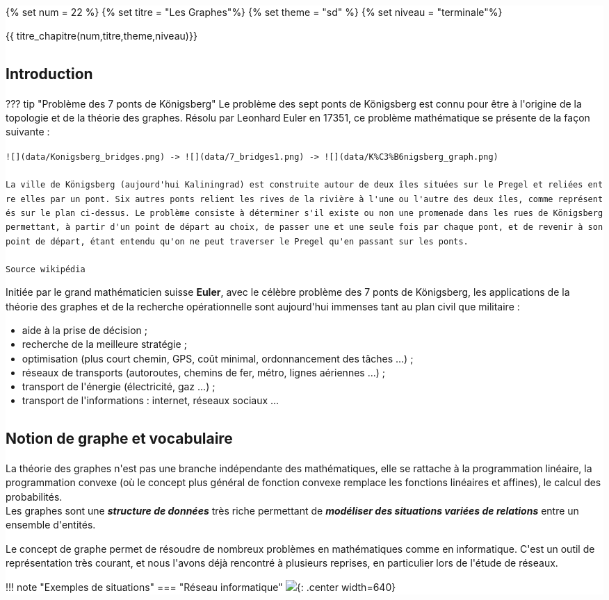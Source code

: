
{% set num = 22 %}
{% set titre = "Les Graphes"%}
{% set theme = "sd" %}
{% set niveau = "terminale"%} 


{{ titre_chapitre(num,titre,theme,niveau)}}


## Introduction

??? tip "Problème des 7 ponts de Königsberg"
    Le problème des sept ponts de Königsberg est connu pour être à l'origine de la topologie et de la théorie des graphes. Résolu par Leonhard Euler en 17351, ce problème mathématique se présente de la façon suivante :

    ![](data/Konigsberg_bridges.png) -> ![](data/7_bridges1.png) -> ![](data/K%C3%B6nigsberg_graph.png)

    La ville de Königsberg (aujourd'hui Kaliningrad) est construite autour de deux îles situées sur le Pregel et reliées entre elles par un pont. Six autres ponts relient les rives de la rivière à l'une ou l'autre des deux îles, comme représentés sur le plan ci-dessus. Le problème consiste à déterminer s'il existe ou non une promenade dans les rues de Königsberg permettant, à partir d'un point de départ au choix, de passer une et une seule fois par chaque pont, et de revenir à son point de départ, étant entendu qu'on ne peut traverser le Pregel qu'en passant sur les ponts.

    Source wikipédia



Initiée par le grand mathématicien suisse **Euler**, avec le célèbre problème des 7 ponts de Königsberg, les applications de la théorie des graphes et de la recherche opérationnelle sont aujourd'hui immenses tant au plan civil que militaire :

- aide à la prise de décision ;  
- recherche de la meilleure stratégie ;
- optimisation (plus court chemin, GPS, coût minimal, ordonnancement des  tâches ...) ;  
- réseaux de transports (autoroutes, chemins de fer, métro, lignes aériennes ...) ;  
- transport de l'énergie (électricité, gaz \...) ;  
- transport de l'informations : internet, réseaux sociaux ...  


## Notion de graphe et vocabulaire

La théorie des graphes n'est pas une branche indépendante des mathématiques, elle se rattache à la programmation linéaire, la programmation convexe (où le concept plus général de fonction convexe remplace les fonctions linéaires et affines), le calcul des probabilités.  
Les graphes sont une **_structure de données_** très riche permettant de **_modéliser des situations variées de relations_** entre un ensemble d'entités.

Le concept de graphe permet de résoudre de nombreux problèmes en mathématiques comme en informatique. C'est un outil de représentation très courant, et nous l'avons déjà rencontré à plusieurs reprises, en particulier lors de l'étude de réseaux.

!!! note "Exemples de situations" 
    === "Réseau informatique"
        ![](data/22J2AS1_ex2.png){: .center width=640} 
